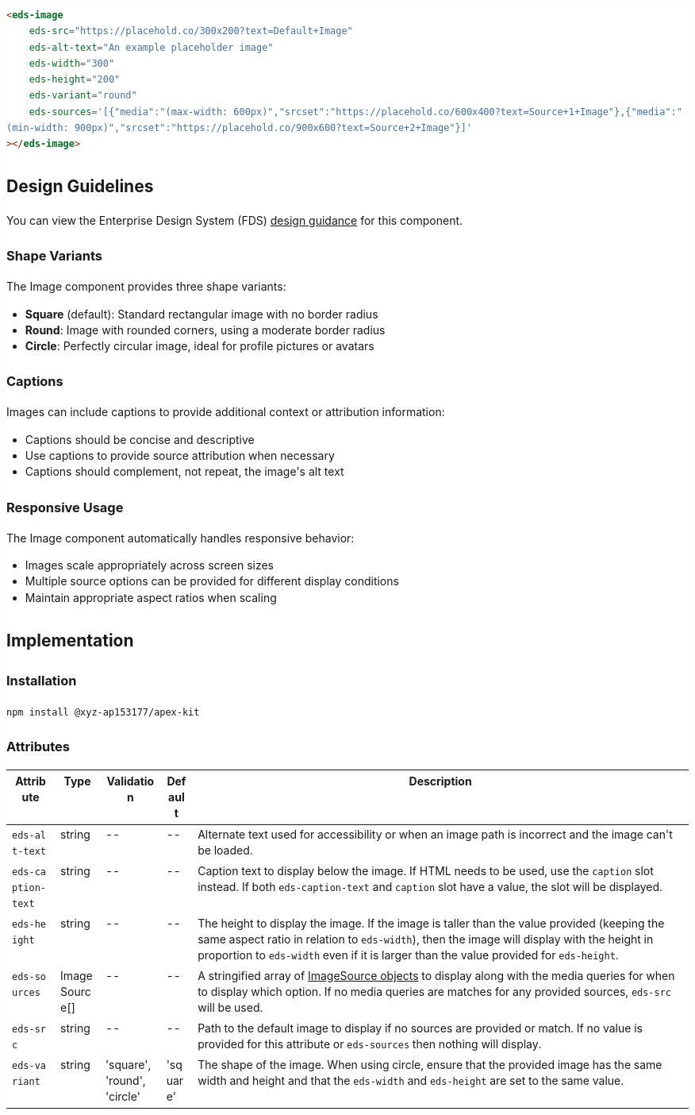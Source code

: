```html
<eds-image
    eds-src="https://placehold.co/300x200?text=Default+Image"
    eds-alt-text="An example placeholder image"
    eds-width="300"
    eds-height="200"
    eds-variant="round"
    eds-sources='[{"media":"(max-width: 600px)","srcset":"https://placehold.co/600x400?text=Source+1+Image"},{"media":"(min-width: 900px)","srcset":"https://placehold.co/900x600?text=Source+2+Image"}]'
></eds-image>
```



## Design Guidelines

You can view the Enterprise Design System (FDS) [design guidance](https://design.xyz.com/fds/web/content/image/#visual-design-specifications) for this component.

### Shape Variants

The Image component provides three shape variants:
- **Square** (default): Standard rectangular image with no border radius
- **Round**: Image with rounded corners, using a moderate border radius
- **Circle**: Perfectly circular image, ideal for profile pictures or avatars

### Captions

Images can include captions to provide additional context or attribution information:
- Captions should be concise and descriptive
- Use captions to provide source attribution when necessary
- Captions should complement, not repeat, the image's alt text

### Responsive Usage

The Image component automatically handles responsive behavior:
- Images scale appropriately across screen sizes
- Multiple source options can be provided for different display conditions
- Maintain appropriate aspect ratios when scaling



## Implementation

### Installation

```bash
npm install @xyz-ap153177/apex-kit
```

### Attributes
        
| Attribute          | Type          | Validation                  | Default  | Description |
| -------------------| ------------- | --------------------------- | -------- | ----------- |
| `eds-alt-text`     | string        | --                          | --       | Alternate text used for accessibility or when an image path is incorrect and the image can't be loaded. |
| `eds-caption-text` | string        | --                          | --       | Caption text to display below the image. If HTML needs to be used, use the `caption` slot instead. If both `eds-caption-text` and `caption` slot have a value, the slot will be displayed. |
| `eds-height`       | string        | --                          | --       | The height to display the image. If the image is taller than the value provided (keeping the same aspect ratio in relation to `eds-width`), then the image will display with the height in proportion to `eds-width` even if it is larger than the value provided for `eds-height`. |
| `eds-sources`      | ImageSource[] | --                          | --       | A stringified array of [ImageSource objects](#imagesource) to display along with the media queries for when to display which option. If no media queries are matches for any provided sources, `eds-src` will be used. |
| `eds-src`          | string        | --                          | --       | Path to the default image to display if no sources are provided or match. If no value is provided for this attribute or `eds-sources` then nothing will display. |
| `eds-variant`      | string        | 'square', 'round', 'circle' | 'square' | The shape of the image. When using circle, ensure that the provided image has the same width and height and that the `eds-width` and `eds-height` are set to the same value. |